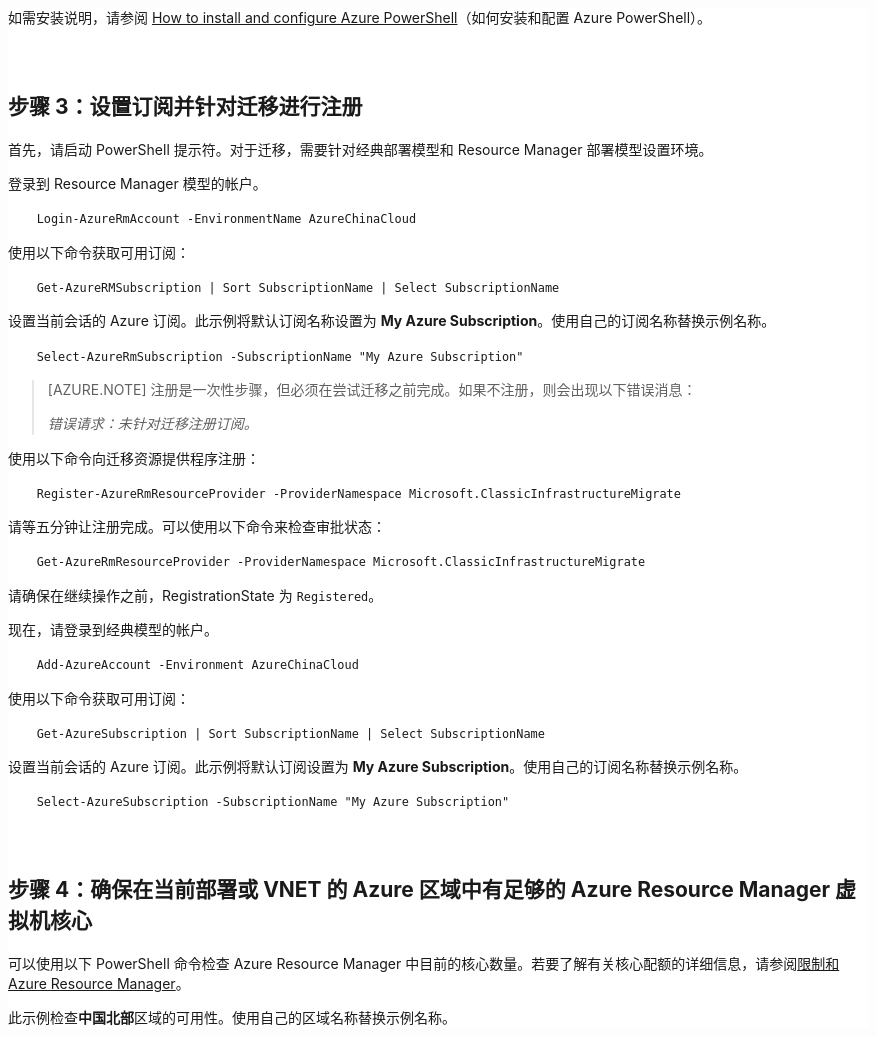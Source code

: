 如需安装说明，请参阅 [How to install and configure Azure PowerShell](https://docs.microsoft.com/powershell/azureps-cmdlets-docs)（如何安装和配置 Azure PowerShell）。

<br>  


## 步骤 3：设置订阅并针对迁移进行注册
首先，请启动 PowerShell 提示符。对于迁移，需要针对经典部署模型和 Resource Manager 部署模型设置环境。

登录到 Resource Manager 模型的帐户。

        Login-AzureRmAccount -EnvironmentName AzureChinaCloud

使用以下命令获取可用订阅：

        Get-AzureRMSubscription | Sort SubscriptionName | Select SubscriptionName

设置当前会话的 Azure 订阅。此示例将默认订阅名称设置为 **My Azure Subscription**。使用自己的订阅名称替换示例名称。

        Select-AzureRmSubscription -SubscriptionName "My Azure Subscription"

> [AZURE.NOTE]
注册是一次性步骤，但必须在尝试迁移之前完成。如果不注册，则会出现以下错误消息：
> 
> *错误请求：未针对迁移注册订阅。*
> 
> 

使用以下命令向迁移资源提供程序注册：

        Register-AzureRmResourceProvider -ProviderNamespace Microsoft.ClassicInfrastructureMigrate

请等五分钟让注册完成。可以使用以下命令来检查审批状态：

        Get-AzureRmResourceProvider -ProviderNamespace Microsoft.ClassicInfrastructureMigrate

请确保在继续操作之前，RegistrationState 为 `Registered`。

现在，请登录到经典模型的帐户。

        Add-AzureAccount -Environment AzureChinaCloud

使用以下命令获取可用订阅：

        Get-AzureSubscription | Sort SubscriptionName | Select SubscriptionName

设置当前会话的 Azure 订阅。此示例将默认订阅设置为 **My Azure Subscription**。使用自己的订阅名称替换示例名称。

        Select-AzureSubscription -SubscriptionName "My Azure Subscription"

<br>  


## 步骤 4：确保在当前部署或 VNET 的 Azure 区域中有足够的 Azure Resource Manager 虚拟机核心
可以使用以下 PowerShell 命令检查 Azure Resource Manager 中目前的核心数量。若要了解有关核心配额的详细信息，请参阅[限制和 Azure Resource Manager](/documentation/articles/azure-subscription-service-limits/#limits-and-the-azure-resource-manager)。

此示例检查**中国北部**区域的可用性。使用自己的区域名称替换示例名称。
